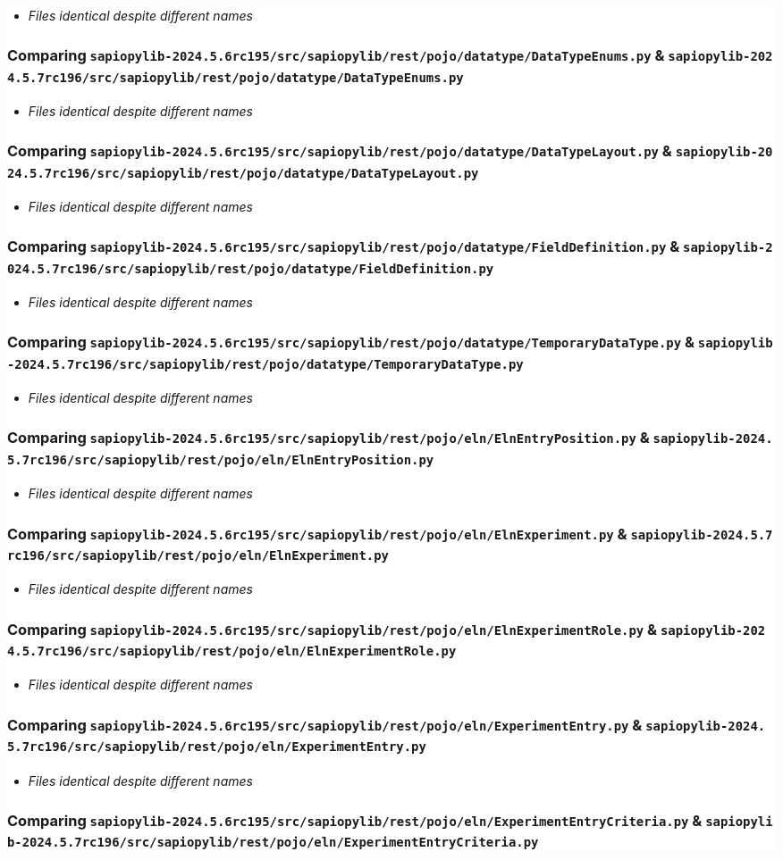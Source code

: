  * *Files identical despite different names*

### Comparing `sapiopylib-2024.5.6rc195/src/sapiopylib/rest/pojo/datatype/DataTypeEnums.py` & `sapiopylib-2024.5.7rc196/src/sapiopylib/rest/pojo/datatype/DataTypeEnums.py`

 * *Files identical despite different names*

### Comparing `sapiopylib-2024.5.6rc195/src/sapiopylib/rest/pojo/datatype/DataTypeLayout.py` & `sapiopylib-2024.5.7rc196/src/sapiopylib/rest/pojo/datatype/DataTypeLayout.py`

 * *Files identical despite different names*

### Comparing `sapiopylib-2024.5.6rc195/src/sapiopylib/rest/pojo/datatype/FieldDefinition.py` & `sapiopylib-2024.5.7rc196/src/sapiopylib/rest/pojo/datatype/FieldDefinition.py`

 * *Files identical despite different names*

### Comparing `sapiopylib-2024.5.6rc195/src/sapiopylib/rest/pojo/datatype/TemporaryDataType.py` & `sapiopylib-2024.5.7rc196/src/sapiopylib/rest/pojo/datatype/TemporaryDataType.py`

 * *Files identical despite different names*

### Comparing `sapiopylib-2024.5.6rc195/src/sapiopylib/rest/pojo/eln/ElnEntryPosition.py` & `sapiopylib-2024.5.7rc196/src/sapiopylib/rest/pojo/eln/ElnEntryPosition.py`

 * *Files identical despite different names*

### Comparing `sapiopylib-2024.5.6rc195/src/sapiopylib/rest/pojo/eln/ElnExperiment.py` & `sapiopylib-2024.5.7rc196/src/sapiopylib/rest/pojo/eln/ElnExperiment.py`

 * *Files identical despite different names*

### Comparing `sapiopylib-2024.5.6rc195/src/sapiopylib/rest/pojo/eln/ElnExperimentRole.py` & `sapiopylib-2024.5.7rc196/src/sapiopylib/rest/pojo/eln/ElnExperimentRole.py`

 * *Files identical despite different names*

### Comparing `sapiopylib-2024.5.6rc195/src/sapiopylib/rest/pojo/eln/ExperimentEntry.py` & `sapiopylib-2024.5.7rc196/src/sapiopylib/rest/pojo/eln/ExperimentEntry.py`

 * *Files identical despite different names*

### Comparing `sapiopylib-2024.5.6rc195/src/sapiopylib/rest/pojo/eln/ExperimentEntryCriteria.py` & `sapiopylib-2024.5.7rc196/src/sapiopylib/rest/pojo/eln/ExperimentEntryCriteria.py`
